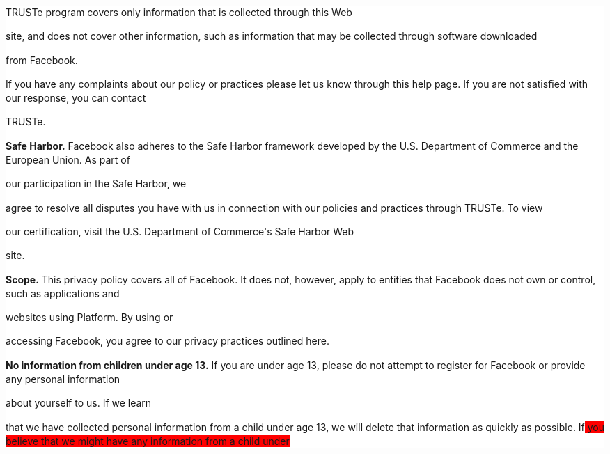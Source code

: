 
</span>TRUSTe program covers only information that is collected through this Web<span style="background-color: red;"> </span><span style="background-color: green;">


</span>site, and does not cover other information, such as information that may be collected through software downloaded<span style="background-color: green;"> </span><span style="background-color: red;">


</span>from Facebook.


If you have any complaints about our policy or practices please let us know through this help page. If you are not satisfied with our response, you can contact<span style="background-color: red;"> </span><span style="background-color: green;">


</span>TRUSTe.


**Safe Harbor.** Facebook also adheres to the Safe Harbor framework developed by the U.S. Department of Commerce and the European Union. As part of<span style="background-color: red;"> </span><span style="background-color: green;">


</span>our participation in the Safe Harbor, we<span style="background-color: green;"> </span><span style="background-color: red;">


</span>agree to resolve all disputes you have with us in connection with our policies and practices through TRUSTe. To view<span style="background-color: red;"> </span><span style="background-color: green;">


</span>our certification, visit the U.S. Department of Commerce's Safe Harbor Web<span style="background-color: green;"> </span><span style="background-color: red;">


</span>site.


**Scope.** This privacy policy covers all of Facebook. It does not, however, apply to entities that Facebook does not own or control, such as applications and<span style="background-color: red;"> </span><span style="background-color: green;">


</span>websites using Platform. By using or<span style="background-color: green;"> </span><span style="background-color: red;">


</span>accessing Facebook, you agree to our privacy practices outlined here.


**No information from children under age 13.** If you are under age 13, please do not attempt to register for Facebook or provide any personal information<span style="background-color: red;"> </span><span style="background-color: green;">


</span>about yourself to us. If we learn<span style="background-color: green;"> </span><span style="background-color: red;">


</span>that we have collected personal information from a child under age 13, we will delete that information as quickly as possible. If<span style="background-color: red;"> you believe that we might have any information from a child under</span>
